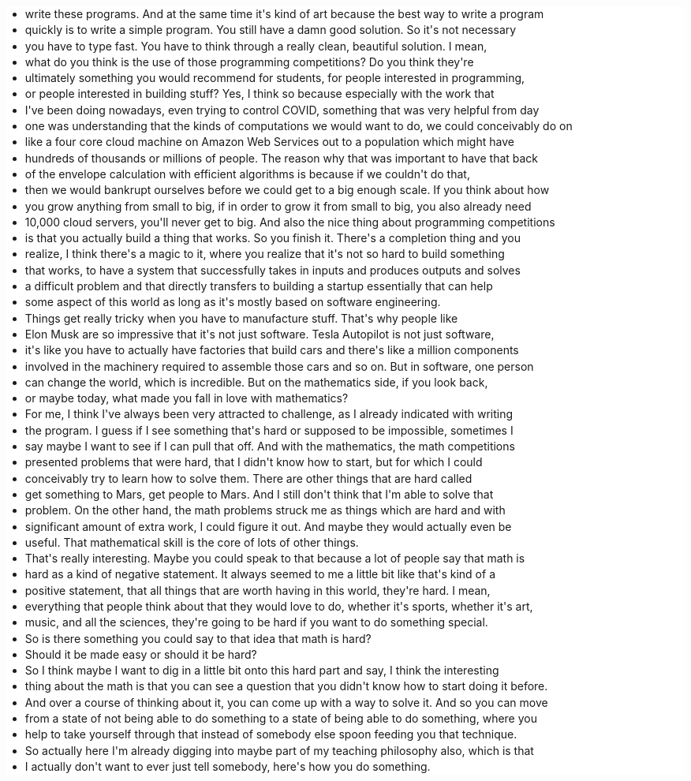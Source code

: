 *  write these programs. And at the same time it's kind of art because the best way to write a program
*  quickly is to write a simple program. You still have a damn good solution. So it's not necessary
*  you have to type fast. You have to think through a really clean, beautiful solution. I mean,
*  what do you think is the use of those programming competitions? Do you think they're
*  ultimately something you would recommend for students, for people interested in programming,
*  or people interested in building stuff? Yes, I think so because especially with the work that
*  I've been doing nowadays, even trying to control COVID, something that was very helpful from day
*  one was understanding that the kinds of computations we would want to do, we could conceivably do on
*  like a four core cloud machine on Amazon Web Services out to a population which might have
*  hundreds of thousands or millions of people. The reason why that was important to have that back
*  of the envelope calculation with efficient algorithms is because if we couldn't do that,
*  then we would bankrupt ourselves before we could get to a big enough scale. If you think about how
*  you grow anything from small to big, if in order to grow it from small to big, you also already need
*  10,000 cloud servers, you'll never get to big. And also the nice thing about programming competitions
*  is that you actually build a thing that works. So you finish it. There's a completion thing and you
*  realize, I think there's a magic to it, where you realize that it's not so hard to build something
*  that works, to have a system that successfully takes in inputs and produces outputs and solves
*  a difficult problem and that directly transfers to building a startup essentially that can help
*  some aspect of this world as long as it's mostly based on software engineering.
*  Things get really tricky when you have to manufacture stuff. That's why people like
*  Elon Musk are so impressive that it's not just software. Tesla Autopilot is not just software,
*  it's like you have to actually have factories that build cars and there's like a million components
*  involved in the machinery required to assemble those cars and so on. But in software, one person
*  can change the world, which is incredible. But on the mathematics side, if you look back,
*  or maybe today, what made you fall in love with mathematics?
*  For me, I think I've always been very attracted to challenge, as I already indicated with writing
*  the program. I guess if I see something that's hard or supposed to be impossible, sometimes I
*  say maybe I want to see if I can pull that off. And with the mathematics, the math competitions
*  presented problems that were hard, that I didn't know how to start, but for which I could
*  conceivably try to learn how to solve them. There are other things that are hard called
*  get something to Mars, get people to Mars. And I still don't think that I'm able to solve that
*  problem. On the other hand, the math problems struck me as things which are hard and with
*  significant amount of extra work, I could figure it out. And maybe they would actually even be
*  useful. That mathematical skill is the core of lots of other things.
*  That's really interesting. Maybe you could speak to that because a lot of people say that math is
*  hard as a kind of negative statement. It always seemed to me a little bit like that's kind of a
*  positive statement, that all things that are worth having in this world, they're hard. I mean,
*  everything that people think about that they would love to do, whether it's sports, whether it's art,
*  music, and all the sciences, they're going to be hard if you want to do something special.
*  So is there something you could say to that idea that math is hard?
*  Should it be made easy or should it be hard?
*  So I think maybe I want to dig in a little bit onto this hard part and say, I think the interesting
*  thing about the math is that you can see a question that you didn't know how to start doing it before.
*  And over a course of thinking about it, you can come up with a way to solve it. And so you can move
*  from a state of not being able to do something to a state of being able to do something, where you
*  help to take yourself through that instead of somebody else spoon feeding you that technique.
*  So actually here I'm already digging into maybe part of my teaching philosophy also, which is that
*  I actually don't want to ever just tell somebody, here's how you do something.